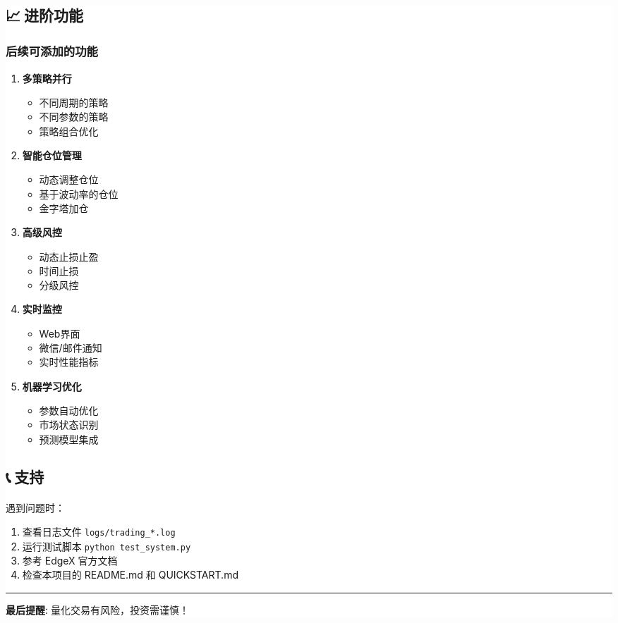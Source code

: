 ## 📈 进阶功能

### 后续可添加的功能

1. **多策略并行**
   - 不同周期的策略
   - 不同参数的策略
   - 策略组合优化

2. **智能仓位管理**
   - 动态调整仓位
   - 基于波动率的仓位
   - 金字塔加仓

3. **高级风控**
   - 动态止损止盈
   - 时间止损
   - 分级风控

4. **实时监控**
   - Web界面
   - 微信/邮件通知
   - 实时性能指标

5. **机器学习优化**
   - 参数自动优化
   - 市场状态识别
   - 预测模型集成

## 📞 支持

遇到问题时：

1. 查看日志文件 `logs/trading_*.log`
2. 运行测试脚本 `python test_system.py`
3. 参考 EdgeX 官方文档
4. 检查本项目的 README.md 和 QUICKSTART.md

---

**最后提醒**: 量化交易有风险，投资需谨慎！